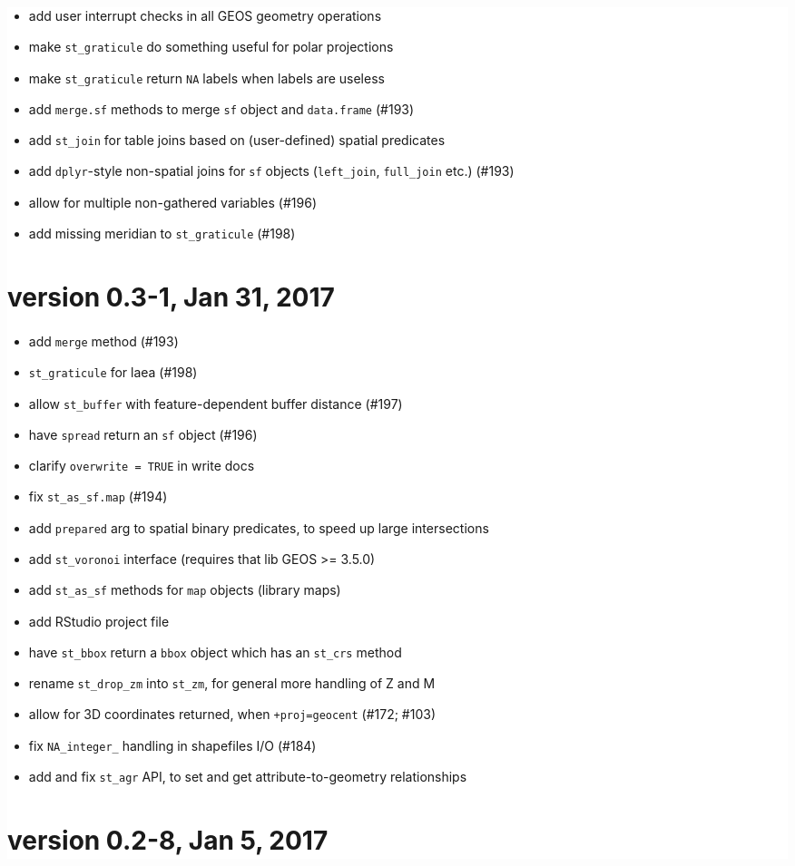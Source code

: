 * add user interrupt checks in all GEOS geometry operations

* make `st_graticule` do something useful for polar projections

* make `st_graticule` return `NA` labels when labels are useless

* add `merge.sf` methods to merge `sf` object and `data.frame` (#193)

* add `st_join` for table joins based on (user-defined) spatial predicates

* add `dplyr`-style non-spatial joins for `sf` objects (`left_join`, `full_join` etc.) (#193)

* allow for multiple non-gathered variables (#196)

* add missing meridian to `st_graticule` (#198)

# version 0.3-1, Jan 31, 2017

* add `merge` method (#193)

* `st_graticule` for laea (#198)

* allow `st_buffer` with feature-dependent buffer distance (#197)

* have `spread` return an `sf` object (#196)

* clarify `overwrite = TRUE` in write docs

* fix `st_as_sf.map` (#194)

* add `prepared` arg to spatial binary predicates, to speed up large intersections

* add `st_voronoi` interface (requires that lib GEOS >= 3.5.0)

* add `st_as_sf` methods for `map` objects (library maps)

* add RStudio project file

* have `st_bbox` return a `bbox` object which has an `st_crs` method

* rename `st_drop_zm` into `st_zm`, for general more handling of Z and M

* allow for 3D coordinates returned, when `+proj=geocent` (#172; #103)

* fix `NA_integer_` handling in shapefiles I/O (#184)

* add and fix `st_agr` API, to set and get attribute-to-geometry relationships

# version 0.2-8, Jan 5, 2017

